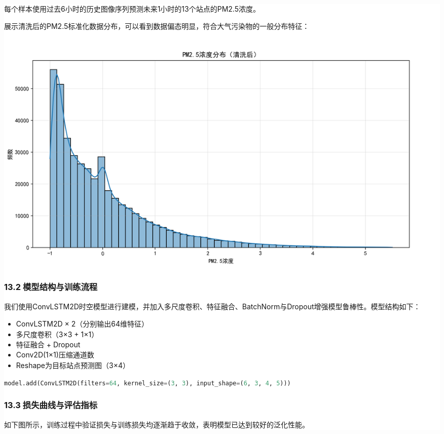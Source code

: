 每个样本使用过去6小时的历史图像序列预测未来1小时的13个站点的PM2.5浓度。



展示清洗后的PM2.5标准化数据分布，可以看到数据偏态明显，符合大气污染物的一般分布特征：

![PM2.5清洗分布](./img/cnn/%E6%B8%85%E6%B4%97%E5%90%8E%E7%9A%84pm2.5.png)

### 13.2 模型结构与训练流程

我们使用ConvLSTM2D时空模型进行建模，并加入多尺度卷积、特征融合、BatchNorm与Dropout增强模型鲁棒性。模型结构如下：

- ConvLSTM2D × 2（分别输出64维特征）
- 多尺度卷积（3×3 + 1×1）
- 特征融合 + Dropout
- Conv2D(1×1)压缩通道数
- Reshape为目标站点预测图（3×4）

```py
model.add(ConvLSTM2D(filters=64, kernel_size=(3, 3), input_shape=(6, 3, 4, 5)))
```

### 13.3 损失曲线与评估指标

如下图所示，训练过程中验证损失与训练损失均逐渐趋于收敛，表明模型已达到较好的泛化性能。
